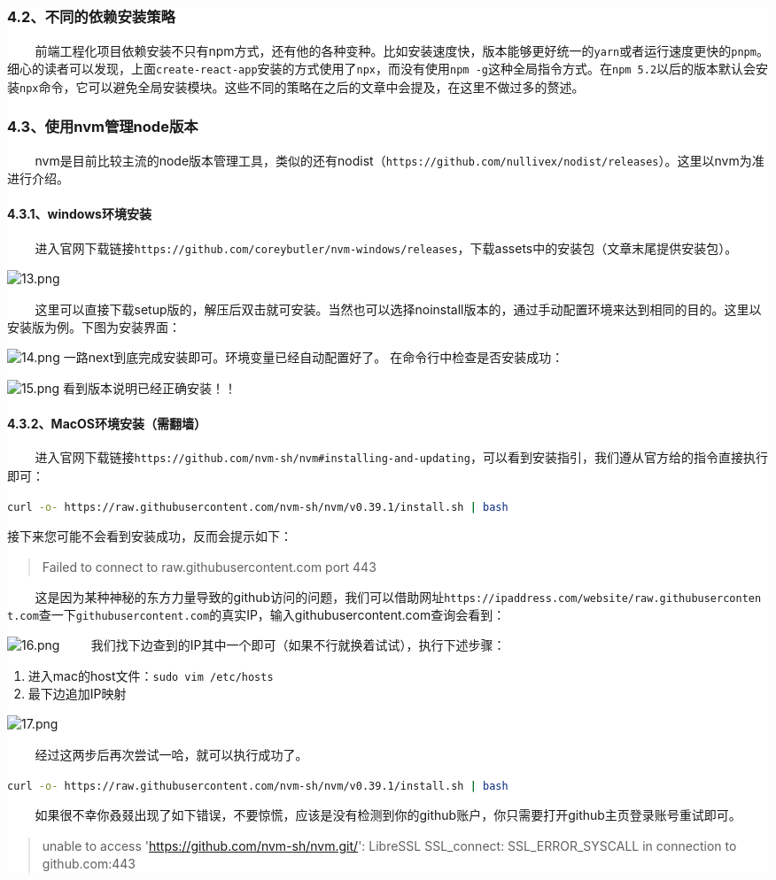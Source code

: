 ### 4.2、不同的依赖安装策略
&nbsp;&nbsp;&nbsp;&nbsp;&nbsp;&nbsp;&nbsp;&nbsp;前端工程化项目依赖安装不只有npm方式，还有他的各种变种。比如安装速度快，版本能够更好统一的`yarn`或者运行速度更快的`pnpm`。细心的读者可以发现，上面`create-react-app`安装的方式使用了`npx`，而没有使用`npm -g`这种全局指令方式。在`npm 5.2`以后的版本默认会安装`npx`命令，它可以避免全局安装模块。这些不同的策略在之后的文章中会提及，在这里不做过多的赘述。

### 4.3、使用nvm管理node版本
&nbsp;&nbsp;&nbsp;&nbsp;&nbsp;&nbsp;&nbsp;&nbsp;nvm是目前比较主流的node版本管理工具，类似的还有nodist（`https://github.com/nullivex/nodist/releases`）。这里以nvm为准进行介绍。
#### 4.3.1、windows环境安装
&nbsp;&nbsp;&nbsp;&nbsp;&nbsp;&nbsp;&nbsp;&nbsp;进入官网下载链接`https://github.com/coreybutler/nvm-windows/releases`，下载assets中的安装包（文章末尾提供安装包）。

![13.png](https://p3-juejin.byteimg.com/tos-cn-i-k3u1fbpfcp/e9f85431174642a19e5a24e620c70527~tplv-k3u1fbpfcp-watermark.image?)

&nbsp;&nbsp;&nbsp;&nbsp;&nbsp;&nbsp;&nbsp;&nbsp;这里可以直接下载setup版的，解压后双击就可安装。当然也可以选择noinstall版本的，通过手动配置环境来达到相同的目的。这里以安装版为例。下图为安装界面：

![14.png](https://p9-juejin.byteimg.com/tos-cn-i-k3u1fbpfcp/e0509c826a9248e79ba080c4c10a3d61~tplv-k3u1fbpfcp-watermark.image?)
一路next到底完成安装即可。环境变量已经自动配置好了。
在命令行中检查是否安装成功：

![15.png](https://p1-juejin.byteimg.com/tos-cn-i-k3u1fbpfcp/f74a35a040244113a5f4594e6e6631d9~tplv-k3u1fbpfcp-watermark.image?)
看到版本说明已经正确安装！！
#### 4.3.2、MacOS环境安装（需翻墙）
&nbsp;&nbsp;&nbsp;&nbsp;&nbsp;&nbsp;&nbsp;&nbsp;进入官网下载链接`https://github.com/nvm-sh/nvm#installing-and-updating`，可以看到安装指引，我们遵从官方给的指令直接执行即可：
```sh
curl -o- https://raw.githubusercontent.com/nvm-sh/nvm/v0.39.1/install.sh | bash
```
接下来您可能不会看到安装成功，反而会提示如下：
> Failed to connect to raw.githubusercontent.com port 443

&nbsp;&nbsp;&nbsp;&nbsp;&nbsp;&nbsp;&nbsp;&nbsp;这是因为某种神秘的东方力量导致的github访问的问题，我们可以借助网址`https://ipaddress.com/website/raw.githubusercontent.com`查一下`githubusercontent.com`的真实IP，输入githubusercontent.com查询会看到：

![16.png](https://p9-juejin.byteimg.com/tos-cn-i-k3u1fbpfcp/9bcc81ba9906410883cdc36ebc6c567c~tplv-k3u1fbpfcp-watermark.image?)
&nbsp;&nbsp;&nbsp;&nbsp;&nbsp;&nbsp;&nbsp;&nbsp;我们找下边查到的IP其中一个即可（如果不行就换着试试），执行下述步骤：

1. 进入mac的host文件：`sudo vim /etc/hosts`
2. 最下边追加IP映射

![17.png](https://p6-juejin.byteimg.com/tos-cn-i-k3u1fbpfcp/1313dfeb43ef43ffbe95af3a7404efc9~tplv-k3u1fbpfcp-watermark.image?)

&nbsp;&nbsp;&nbsp;&nbsp;&nbsp;&nbsp;&nbsp;&nbsp;经过这两步后再次尝试一哈，就可以执行成功了。
```sh
curl -o- https://raw.githubusercontent.com/nvm-sh/nvm/v0.39.1/install.sh | bash
```
&nbsp;&nbsp;&nbsp;&nbsp;&nbsp;&nbsp;&nbsp;&nbsp;如果很不幸你叒叕出现了如下错误，不要惊慌，应该是没有检测到你的github账户，你只需要打开github主页登录账号重试即可。
> unable to access 'https://github.com/nvm-sh/nvm.git/': LibreSSL SSL_connect: SSL_ERROR_SYSCALL in connection to github.com:443
